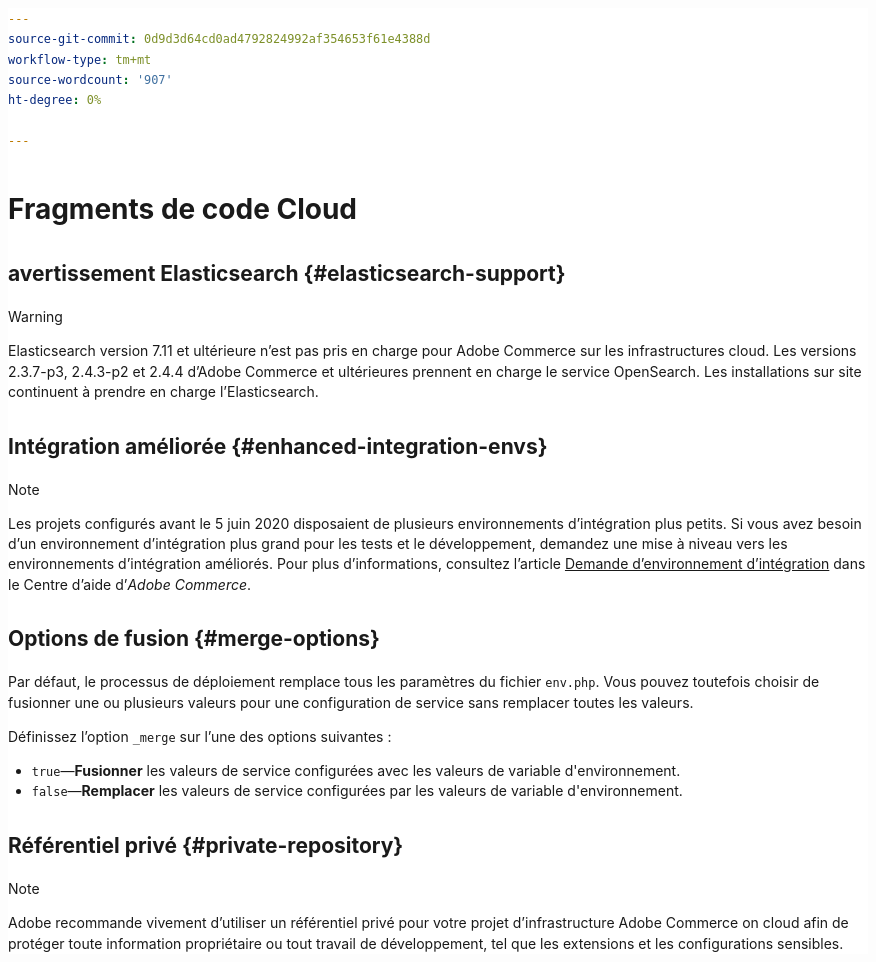 ```yaml
---
source-git-commit: 0d9d3d64cd0ad4792824992af354653f61e4388d
workflow-type: tm+mt
source-wordcount: '907'
ht-degree: 0%

---
```

# Fragments de code Cloud

## avertissement Elasticsearch {#elasticsearch-support}

>[!WARNING]
>
>Elasticsearch version 7.11 et ultérieure n’est pas pris en charge pour Adobe Commerce sur les infrastructures cloud. Les versions 2.3.7-p3, 2.4.3-p2 et 2.4.4 d’Adobe Commerce et ultérieures prennent en charge le service OpenSearch. Les installations sur site continuent à prendre en charge l’Elasticsearch.

## Intégration améliorée {#enhanced-integration-envs}

>[!NOTE]
>
>Les projets configurés avant le 5 juin 2020 disposaient de plusieurs environnements d’intégration plus petits. Si vous avez besoin d’un environnement d’intégration plus grand pour les tests et le développement, demandez une mise à niveau vers les environnements d’intégration améliorés. Pour plus d’informations, consultez l’article [Demande d’environnement d’intégration](https://experienceleague.adobe.com/docs/commerce-knowledge-base/kb/announcements/commerce-announcements/integration-environment-enhancement-request-pro-and-starter.html?lang=fr) dans le Centre d’aide d’_Adobe Commerce_.

## Options de fusion {#merge-options}

Par défaut, le processus de déploiement remplace tous les paramètres du fichier `env.php`. Vous pouvez toutefois choisir de fusionner une ou plusieurs valeurs pour une configuration de service sans remplacer toutes les valeurs.

Définissez l’option `_merge` sur l’une des options suivantes :

- `true`—**Fusionner** les valeurs de service configurées avec les valeurs de variable d&#39;environnement.
- `false`—**Remplacer** les valeurs de service configurées par les valeurs de variable d&#39;environnement.

## Référentiel privé {#private-repository}

>[!NOTE]
>
>Adobe recommande vivement d’utiliser un référentiel privé pour votre projet d’infrastructure Adobe Commerce on cloud afin de protéger toute information propriétaire ou tout travail de développement, tel que les extensions et les configurations sensibles.
